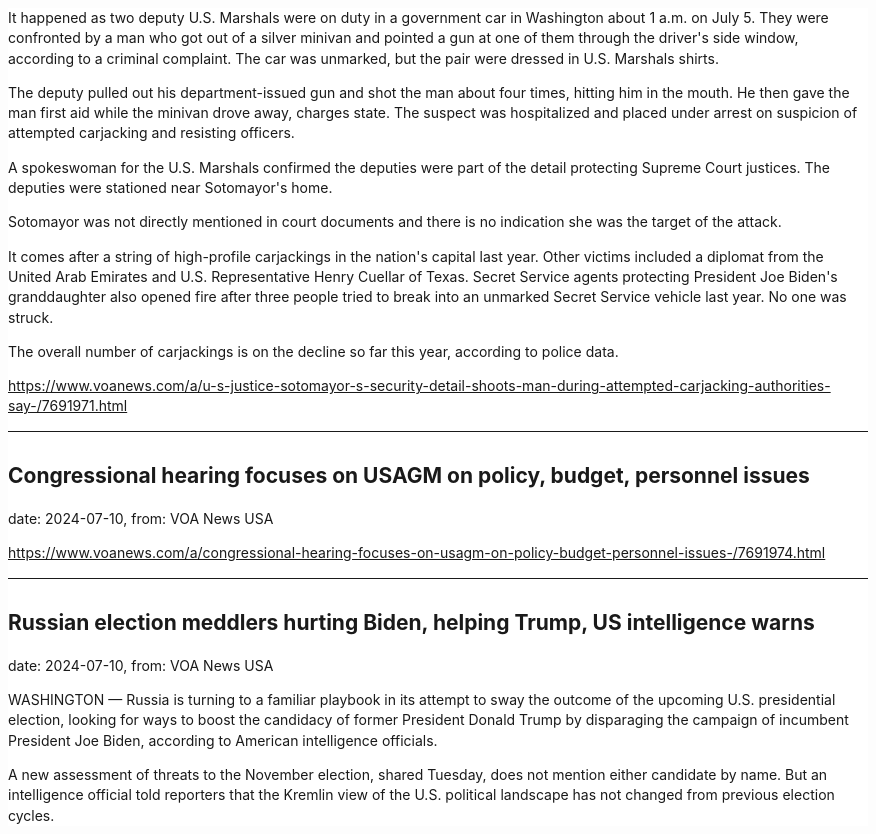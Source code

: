 
It happened as two deputy U.S. Marshals were on duty in a government car in Washington about 1 a.m. on July 5. They were confronted by a man who got out of a silver minivan and pointed a gun at one of them through the driver's side window, according to a criminal complaint. The car was unmarked, but the pair were dressed in U.S. Marshals shirts. 


The deputy pulled out his department-issued gun and shot the man about four times, hitting him in the mouth. He then gave the man first aid while the minivan drove away, charges state. The suspect was hospitalized and placed under arrest on suspicion of attempted carjacking and resisting officers. 


A spokeswoman for the U.S. Marshals confirmed the deputies were part of the detail protecting Supreme Court justices. The deputies were stationed near Sotomayor's home.   


Sotomayor was not directly mentioned in court documents and there is no indication she was the target of the attack.   


It comes after a string of high-profile carjackings in the nation's capital last year. Other victims included a diplomat from the United Arab Emirates and U.S. Representative Henry Cuellar of Texas. Secret Service agents protecting President Joe Biden's granddaughter also opened fire after three people tried to break into an unmarked Secret Service vehicle last year. No one was struck. 


The overall number of carjackings is on the decline so far this year, according to police data. 

<https://www.voanews.com/a/u-s-justice-sotomayor-s-security-detail-shoots-man-during-attempted-carjacking-authorities-say-/7691971.html>

---

## Congressional hearing focuses on USAGM on policy, budget, personnel issues

date: 2024-07-10, from: VOA News USA

 

<https://www.voanews.com/a/congressional-hearing-focuses-on-usagm-on-policy-budget-personnel-issues-/7691974.html>

---

## Russian election meddlers hurting Biden, helping Trump, US intelligence warns

date: 2024-07-10, from: VOA News USA

WASHINGTON — Russia is turning to a familiar playbook in its attempt to sway the outcome of the upcoming U.S. presidential election, looking for ways to boost the candidacy of former President Donald Trump by disparaging the campaign of incumbent President Joe Biden, according to American intelligence officials. 


A new assessment of threats to the November election, shared Tuesday, does not mention either candidate by name. But an intelligence official told reporters that the Kremlin view of the U.S. political landscape has not changed from previous election cycles.
